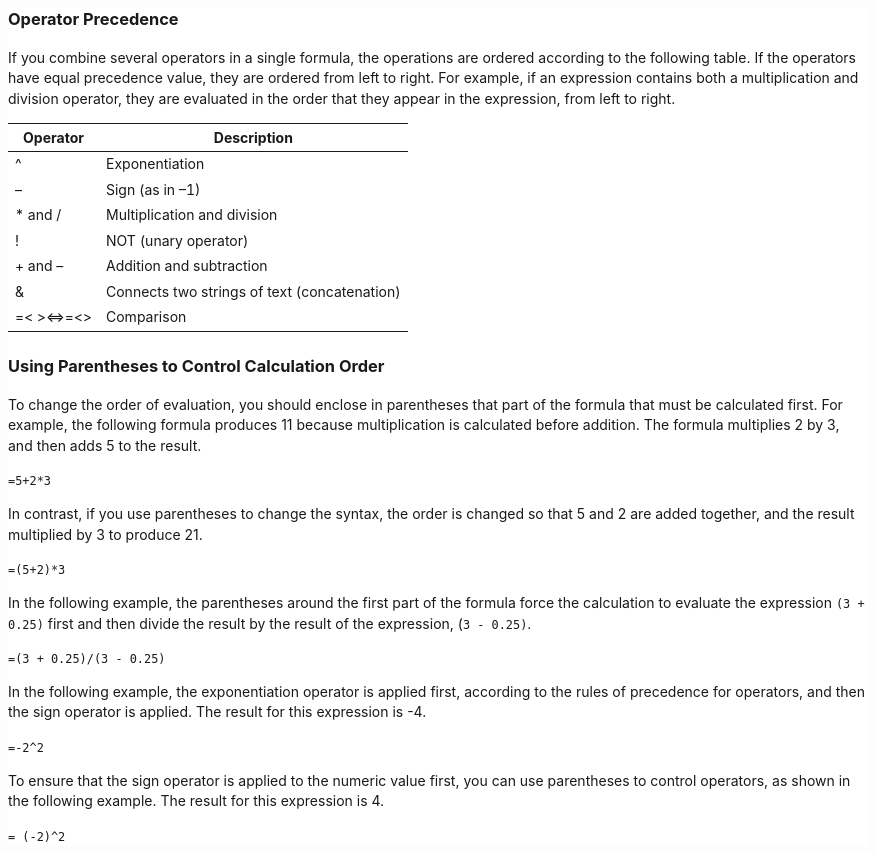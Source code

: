 ### Operator Precedence  
If you combine several operators in a single formula, the operations are ordered according to the following table. If the operators have equal precedence value, they are ordered from left to right. For example, if an expression contains both a multiplication and division operator, they are evaluated in the order that they appear in the expression, from left to right.  
  
|Operator|Description|  
|------------|---------------|  
|^|Exponentiation|  
|–|Sign (as in –1)|  
|* and /|Multiplication and division|  
|!|NOT (unary operator)|  
|+ and –|Addition and subtraction|  
|&amp;|Connects two strings of text (concatenation)|  
|=&lt; &gt;&lt;=&gt;=&lt;&gt;|Comparison|  
  
### Using Parentheses to Control Calculation Order  
To change the order of evaluation, you should enclose in parentheses that part of the formula that must be calculated first. For example, the following formula produces 11 because multiplication is calculated before addition. The formula multiplies 2 by 3, and then adds 5 to the result.  
  
```  
=5+2*3  
```  
In contrast, if you use parentheses to change the syntax, the order is changed so that 5 and 2 are added together, and the result multiplied by 3 to produce 21.  
  
```  
=(5+2)*3  
```  
In the following example, the parentheses around the first part of the formula force the calculation to evaluate the expression `(3 + 0.25)` first and then divide the result by the result of the expression, (`3 - 0.25)`.  
  
```  
=(3 + 0.25)/(3 - 0.25)  
```  
In the following example, the exponentiation operator is applied first, according to the rules of precedence for operators, and then the sign operator is applied. The result for this expression is -4.  
  
```  
=-2^2  
```  
To ensure that the sign operator is applied to the numeric value first, you can use parentheses to control operators, as shown in the following example. The result for this expression is 4.  
  
```  
= (-2)^2  
```  
  